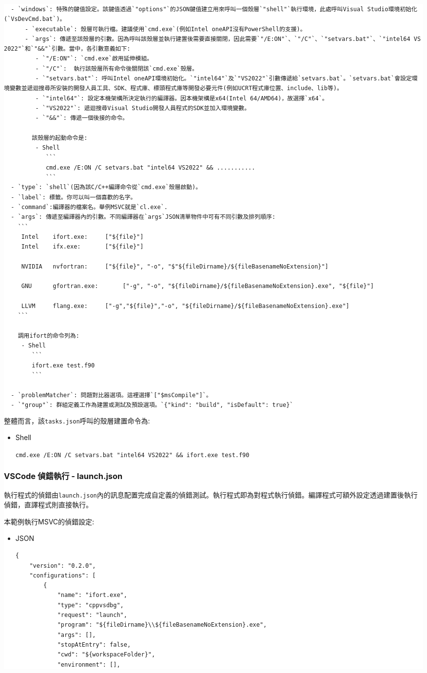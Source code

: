       - `windows`: 特殊的鍵值設定。該鍵值透過`"options"`的JSON鍵值建立用來呼叫一個殼層`"shell"`執行環境，此處呼叫Visual Studio環境初始化(`VsDevCmd.bat`)。
          - `executable`: 殼層可執行檔。建議使用`cmd.exe`(例如Intel oneAPI沒有PowerShell的支援)。
          - `args`: 傳遞至該殼層的引數。因為呼叫該殼層並執行建置後需要直接關閉，因此需要`"/E:ON"`、`"/C"`、`"setvars.bat"`、`"intel64 VS2022"`和`"&&"`引數。當中，各引數意義如下:
             - `"/E:ON"`: `cmd.exe`啟用延伸模組。
             - `"/C"`:  執行該殼層所有命令後關閉該`cmd.exe`殼層。
             - `"setvars.bat"`: 呼叫Intel oneAPI環境初始化。`"intel64"`及`"VS2022"`引數傳遞給`setvars.bat`。`setvars.bat`會設定環境變數並遞迴搜尋所安裝的開發人員工具、SDK、程式庫、標頭程式庫等開發必要元件(例如UCRT程式庫位置、include、lib等)。
             - `"intel64"`: 設定本機架構所決定執行的編譯器。因本機架構是x64(Intel 64/AMD64)，故選擇`x64`。
             - `"VS2022"`: 遞迴搜尋Visual Studio開發人員程式的SDK並加入環境變數。
             - `"&&"`: 傳遞一個後接的命令。

            該殼層的起動命令是:
             - Shell
                ```
                cmd.exe /E:ON /C setvars.bat "intel64 VS2022" && ...........
                ```
      - `type`: `shell`(因為該C/C++編譯命令從`cmd.exe`殼層啟動)。
      - `label`: 標籤。你可以叫一個喜歡的名字。
      - `command`:編譯器的檔案名。舉例MSVC就是`cl.exe`.
      - `args`: 傳遞至編譯器內的引數。不同編譯器在`args`JSON清單物件中可有不同引數及排列順序:
        ```
         Intel    ifort.exe:     ["${file}"]
         Intel    ifx.exe:       ["${file}"]

         NVIDIA   nvfortran:     ["${file}", "-o", "$"${fileDirname}/${fileBasenameNoExtension}"]

         GNU      gfortran.exe:       ["-g", "-o", "${fileDirname}/${fileBasenameNoExtension}.exe", "${file}"]

         LLVM     flang.exe:     ["-g","${file}","-o", "${fileDirname}/${fileBasenameNoExtension}.exe"]
        ```

        調用ifort的命令列為:
         - Shell
            ```
            ifort.exe test.f90
            ```

      - `problemMatcher`: 問題對比器選項。這裡選擇`["$msCompile"]`。
      - `"group"`: 群組定義工作為建置或測試及預設選項。`{"kind": "build", "isDefault": true}`

整體而言，該`tasks.json`呼叫的殼層建置命令為:
 - Shell
    ```
    cmd.exe /E:ON /C setvars.bat "intel64 VS2022" && ifort.exe test.f90
    ```

### VSCode 偵錯執行 - launch.json
執行程式的偵錯由`launch.json`內的訊息配置完成自定義的偵錯測試。執行程式即為對程式執行偵錯。編譯程式可額外設定透過建置後執行偵錯，直譯程式則直接執行。

本範例執行MSVC的偵錯設定:
 - JSON
    ``` 
    {
        "version": "0.2.0",
        "configurations": [
            {
                "name": "ifort.exe",
                "type": "cppvsdbg",
                "request": "launch",
                "program": "${fileDirname}\\${fileBasenameNoExtension}.exe",
                "args": [],
                "stopAtEntry": false,
                "cwd": "${workspaceFolder}",
                "environment": [],